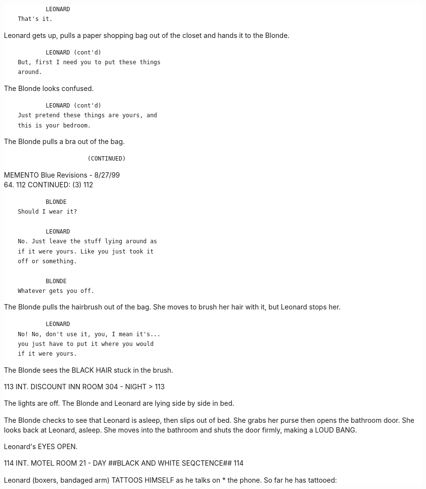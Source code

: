 				LEONARD
		That's it.

Leonard gets up, pulls a paper shopping bag out of the closet
and hands it to the Blonde.

				LEONARD (cont'd)
		But, first I need you to put these things
		around.

The Blonde looks confused.

				LEONARD (cont'd)
		Just pretend these things are yours, and
		this is your bedroom.

The Blonde pulls a bra out of the bag.

							(CONTINUED)

MEMENTO Blue Revisions - 8/27/99  
							64.
112  CONTINUED: (3)							  112

				BLONDE
		Should I wear it?

				LEONARD
		No. Just leave the stuff lying around as
		if it were yours. Like you just took it
		off or something.

				BLONDE
		Whatever gets you off.

The Blonde pulls the hairbrush out of the bag. She moves to
brush her hair with it, but Leonard stops her.

				LEONARD
		No! No, don't use it, you, I mean it's...
		you just have to put it where you would
		if it were yours.

The Blonde sees the BLACK HAIR stuck in the brush.

113  INT. DISCOUNT INN ROOM 304 - NIGHT >	  113

The lights are off. The Blonde and Leonard are lying side by
side in bed.

The Blonde checks to see that Leonard is asleep, then slips
out of bed. She grabs her purse then opens the bathroom door.
She looks back at Leonard, asleep. She moves into the
bathroom and shuts the door firmly, making a LOUD BANG.

Leonard's EYES OPEN.

114  INT. MOTEL ROOM 21 - DAY ##BLACK AND WHITE SEQCTENCE##	  114

Leonard (boxers, bandaged arm) TATTOOS HIMSELF as he talks on   *
the phone. So far he has tattooed:
